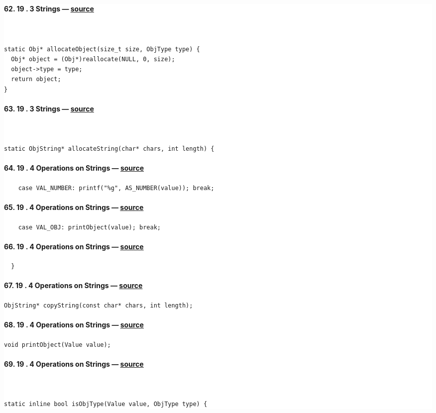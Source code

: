 #### 62. 19 . 3 Strings — [source](https://craftinginterpreters.com/strings.html)
```


static Obj* allocateObject(size_t size, ObjType type) {
  Obj* object = (Obj*)reallocate(NULL, 0, size);
  object->type = type;
  return object;
}
```

#### 63. 19 . 3 Strings — [source](https://craftinginterpreters.com/strings.html)
```


static ObjString* allocateString(char* chars, int length) {
```

#### 64. 19 . 4 Operations on Strings — [source](https://craftinginterpreters.com/strings.html)
```
    case VAL_NUMBER: printf("%g", AS_NUMBER(value)); break;
```

#### 65. 19 . 4 Operations on Strings — [source](https://craftinginterpreters.com/strings.html)
```
    case VAL_OBJ: printObject(value); break;
```

#### 66. 19 . 4 Operations on Strings — [source](https://craftinginterpreters.com/strings.html)
```
  }
```

#### 67. 19 . 4 Operations on Strings — [source](https://craftinginterpreters.com/strings.html)
```
ObjString* copyString(const char* chars, int length);
```

#### 68. 19 . 4 Operations on Strings — [source](https://craftinginterpreters.com/strings.html)
```
void printObject(Value value);
```

#### 69. 19 . 4 Operations on Strings — [source](https://craftinginterpreters.com/strings.html)
```


static inline bool isObjType(Value value, ObjType type) {
```
